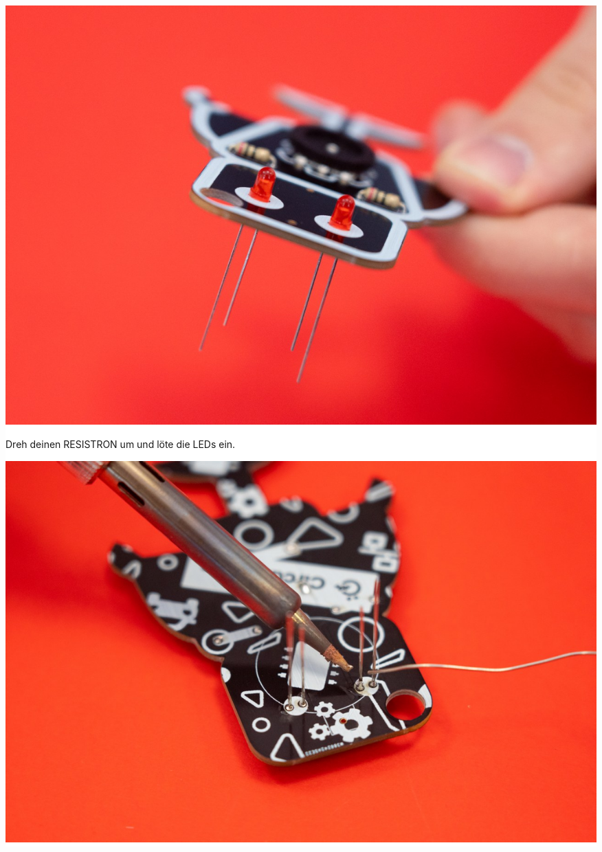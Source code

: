 ![Kurzes Bein zur Mitte](images/led2.jpg)

Dreh deinen RESISTRON um und löte die LEDs ein.

![LED löten](images/led3.jpg)
